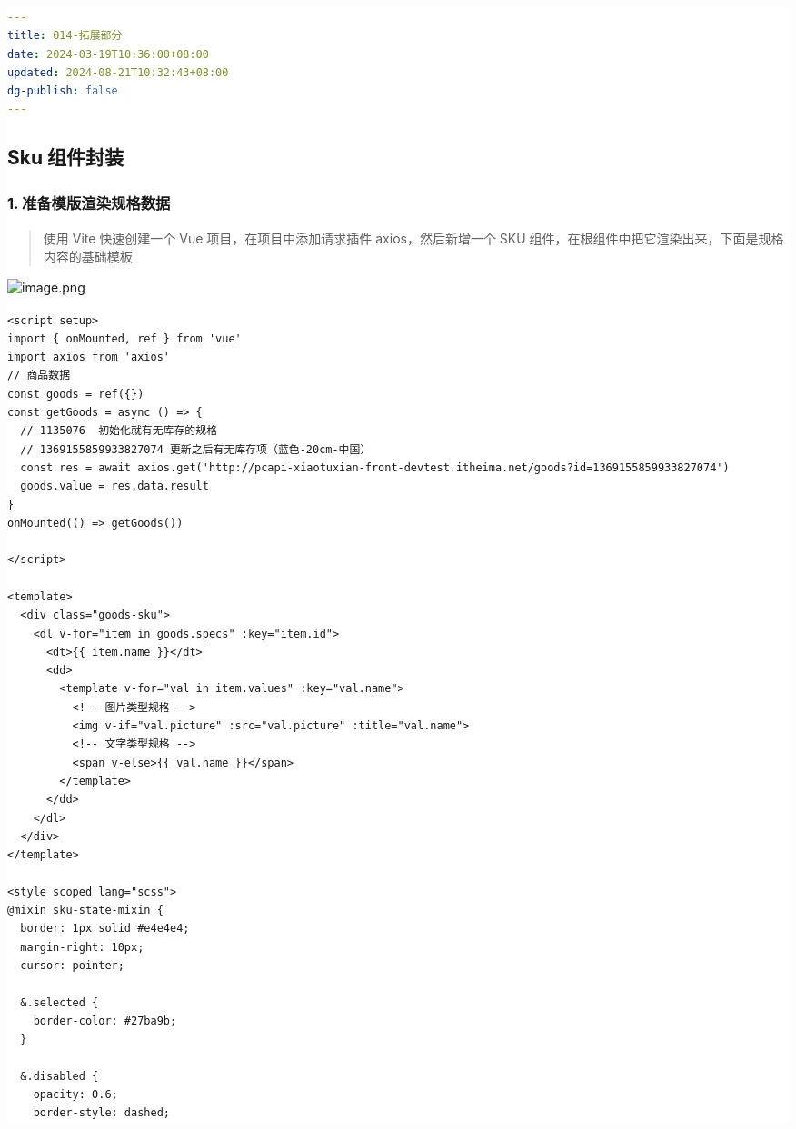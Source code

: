 ```yaml
---
title: 014-拓展部分
date: 2024-03-19T10:36:00+08:00
updated: 2024-08-21T10:32:43+08:00
dg-publish: false
---
```


## Sku 组件封装

### 1. 准备模版渲染规格数据

> 使用 Vite 快速创建一个 Vue 项目，在项目中添加请求插件 axios，然后新增一个 SKU 组件，在根组件中把它渲染出来，下面是规格内容的基础模板

![image.png](https://cdn.nlark.com/yuque/0/2023/png/274425/1677821818707-dc5529c0-fa8f-442a-af7a-43ad258106f2.png#averageHue=%23fcfcfc&clientId=u7dedb4ef-4c0b-4&from=paste&height=360&id=nGWnP&name=image.png&originHeight=480&originWidth=826&originalType=binary&ratio=2&rotation=0&showTitle=false&size=21008&status=done&style=none&taskId=u14f439b0-74a9-4b91-9de8-14ffcf66166&title=&width=620)

```vue
<script setup>
import { onMounted, ref } from 'vue'
import axios from 'axios'
// 商品数据
const goods = ref({})
const getGoods = async () => {
  // 1135076  初始化就有无库存的规格
  // 1369155859933827074 更新之后有无库存项（蓝色-20cm-中国）
  const res = await axios.get('http://pcapi-xiaotuxian-front-devtest.itheima.net/goods?id=1369155859933827074')
  goods.value = res.data.result
}
onMounted(() => getGoods())

</script>

<template>
  <div class="goods-sku">
    <dl v-for="item in goods.specs" :key="item.id">
      <dt>{{ item.name }}</dt>
      <dd>
        <template v-for="val in item.values" :key="val.name">
          <!-- 图片类型规格 -->
          <img v-if="val.picture" :src="val.picture" :title="val.name">
          <!-- 文字类型规格 -->
          <span v-else>{{ val.name }}</span>
        </template>
      </dd>
    </dl>
  </div>
</template>

<style scoped lang="scss">
@mixin sku-state-mixin {
  border: 1px solid #e4e4e4;
  margin-right: 10px;
  cursor: pointer;

  &.selected {
    border-color: #27ba9b;
  }

  &.disabled {
    opacity: 0.6;
    border-style: dashed;
```